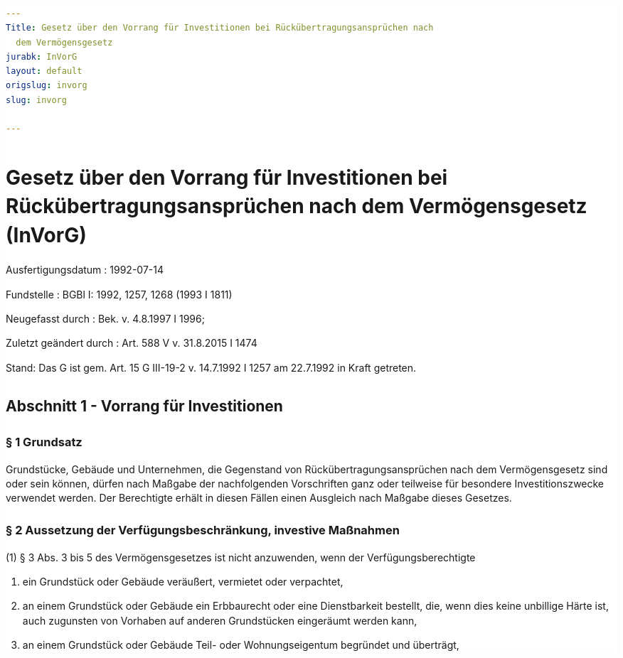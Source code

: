 ```yaml
---
Title: Gesetz über den Vorrang für Investitionen bei Rückübertragungsansprüchen nach
  dem Vermögensgesetz
jurabk: InVorG
layout: default
origslug: invorg
slug: invorg

---
```


# Gesetz über den Vorrang für Investitionen bei Rückübertragungsansprüchen nach dem Vermögensgesetz (InVorG)

Ausfertigungsdatum
:   1992-07-14

Fundstelle
:   BGBl I: 1992, 1257, 1268 (1993 I 1811)

Neugefasst durch
:   Bek. v. 4.8.1997 I 1996;

Zuletzt geändert durch
:   Art. 588 V v. 31.8.2015 I 1474

Stand: Das G ist gem. Art. 15 G III-19-2 v. 14.7.1992 I 1257 am 22.7.1992 in Kraft getreten.

## Abschnitt 1 - Vorrang für Investitionen



### § 1 Grundsatz

Grundstücke, Gebäude und Unternehmen, die Gegenstand von Rückübertragungsansprüchen nach dem Vermögensgesetz sind oder sein können, dürfen nach Maßgabe der nachfolgenden Vorschriften ganz oder teilweise für besondere Investitionszwecke verwendet werden. Der Berechtigte erhält in diesen Fällen einen Ausgleich nach Maßgabe dieses Gesetzes.


### § 2 Aussetzung der Verfügungsbeschränkung, investive Maßnahmen

(1) § 3 Abs. 3 bis 5 des Vermögensgesetzes ist nicht anzuwenden, wenn der Verfügungsberechtigte

1.  ein Grundstück oder Gebäude veräußert, vermietet oder verpachtet,


2.  an einem Grundstück oder Gebäude ein Erbbaurecht oder eine Dienstbarkeit bestellt, die, wenn dies keine unbillige Härte ist, auch zugunsten von Vorhaben auf anderen Grundstücken eingeräumt werden kann,


3.  an einem Grundstück oder Gebäude Teil- oder Wohnungseigentum begründet und überträgt,

